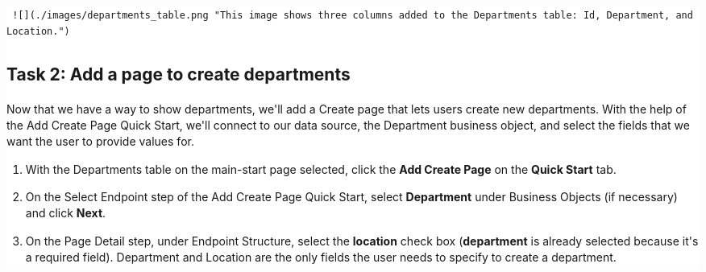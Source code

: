      ![](./images/departments_table.png "This image shows three columns added to the Departments table: Id, Department, and Location.")

## Task 2: Add a page to create departments

Now that we have a way to show departments, we'll add a Create page that lets users create new departments. With the help of the Add Create Page Quick Start, we'll connect to our data source, the Department business object, and select the fields that we want the user to provide values for.

1.  With the Departments table on the main-start page selected, click the **Add Create Page** on the **Quick Start** tab.

2.  On the Select Endpoint step of the Add Create Page Quick Start, select **Department** under Business Objects (if necessary) and click **Next**.

3.  On the Page Detail step, under Endpoint Structure, select the **location** check box (**department** is already selected because it's a required field). Department and Location are the only fields the user needs to specify to create a department.
